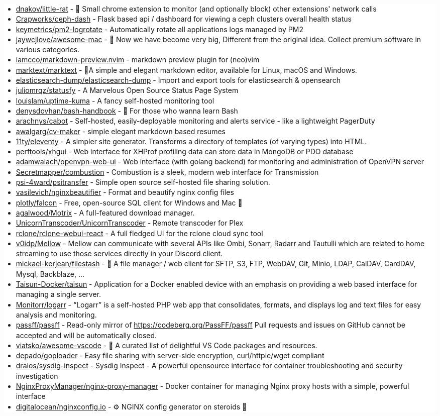 - [dnakov/little-rat](https://github.com/dnakov/little-rat) - 🐀 Small chrome extension to monitor (and optionally block) other extensions' network calls
- [Crapworks/ceph-dash](https://github.com/Crapworks/ceph-dash) - Flask based api / dashboard for viewing a ceph clusters overall health status
- [keymetrics/pm2-logrotate](https://github.com/keymetrics/pm2-logrotate) - Automatically rotate all applications logs managed by PM2
- [jaywcjlove/awesome-mac](https://github.com/jaywcjlove/awesome-mac) -  Now we have become very big, Different from the original idea. Collect premium software in various categories.
- [iamcco/markdown-preview.nvim](https://github.com/iamcco/markdown-preview.nvim) - markdown preview plugin for (neo)vim
- [marktext/marktext](https://github.com/marktext/marktext) - 📝A simple and elegant markdown editor, available for Linux, macOS and Windows.
- [elasticsearch-dump/elasticsearch-dump](https://github.com/elasticsearch-dump/elasticsearch-dump) - Import and export tools for elasticsearch & opensearch
- [juliomrqz/statusfy](https://github.com/juliomrqz/statusfy) - A Marvelous Open Source Status Page System
- [louislam/uptime-kuma](https://github.com/louislam/uptime-kuma) - A fancy self-hosted monitoring tool
- [denysdovhan/bash-handbook](https://github.com/denysdovhan/bash-handbook) - :book: For those who wanna learn Bash
- [arachnys/cabot](https://github.com/arachnys/cabot) - Self-hosted, easily-deployable monitoring and alerts service - like a lightweight PagerDuty
- [awalgarg/cv-maker](https://github.com/awalgarg/cv-maker) - simple elegant markdown based resumes
- [11ty/eleventy](https://github.com/11ty/eleventy) - A simpler site generator. Transforms a directory of templates (of varying types) into HTML.
- [perftools/xhgui](https://github.com/perftools/xhgui) - Web interface for XHProf profiling data can store data in MongoDB or PDO database
- [adamwalach/openvpn-web-ui](https://github.com/adamwalach/openvpn-web-ui) - Web interface (with golang backend) for monitoring and administration of OpenVPN server
- [Secretmapper/combustion](https://github.com/Secretmapper/combustion) - Combustion is a sleek, modern web interface for Transmission
- [psi-4ward/psitransfer](https://github.com/psi-4ward/psitransfer) - Simple open source self-hosted file sharing solution.
- [vasilevich/nginxbeautifier](https://github.com/vasilevich/nginxbeautifier) - Format and beautify nginx config files
- [plotly/falcon](https://github.com/plotly/falcon) - Free, open-source SQL client for Windows and Mac 🦅
- [agalwood/Motrix](https://github.com/agalwood/Motrix) - A full-featured download manager.
- [UnicornTranscoder/UnicornTranscoder](https://github.com/UnicornTranscoder/UnicornTranscoder) - Remote transcoder for Plex
- [rclone/rclone-webui-react](https://github.com/rclone/rclone-webui-react) - A full fledged UI for the rclone cloud sync tool
- [v0idp/Mellow](https://github.com/v0idp/Mellow) - Mellow can communicate with several APIs like Ombi, Sonarr, Radarr and Tautulli which are related to home streaming to use those services directly in your Discord client.
- [mickael-kerjean/filestash](https://github.com/mickael-kerjean/filestash) - 🦄 A file manager / web client for SFTP, S3, FTP, WebDAV, Git, Minio, LDAP, CalDAV, CardDAV, Mysql, Backblaze, ...
- [Taisun-Docker/taisun](https://github.com/Taisun-Docker/taisun) - Application for a Docker enabled device with an emphasis on providing a web based interface for managing a single server.
- [Monitorr/logarr](https://github.com/Monitorr/logarr) - “Logarr” is a self-hosted PHP web app that consolidates, formats, and displays log and text files for easy analysis and monitoring.
- [passff/passff](https://github.com/passff/passff) - Read-only mirror of https://codeberg.org/PassFF/passff Pull requests and issues on GitHub cannot be accepted and will be automatically closed.
- [viatsko/awesome-vscode](https://github.com/viatsko/awesome-vscode) - 🎨 A curated list of delightful VS Code packages and resources.
- [depado/goploader](https://github.com/depado/goploader) - Easy file sharing with server-side encryption, curl/httpie/wget compliant
- [draios/sysdig-inspect](https://github.com/draios/sysdig-inspect) - Sysdig Inspect - A powerful opensource interface for container troubleshooting and security investigation
- [NginxProxyManager/nginx-proxy-manager](https://github.com/NginxProxyManager/nginx-proxy-manager) - Docker container for managing Nginx proxy hosts with a simple, powerful interface
- [digitalocean/nginxconfig.io](https://github.com/digitalocean/nginxconfig.io) - ⚙️ NGINX config generator on steroids 💉